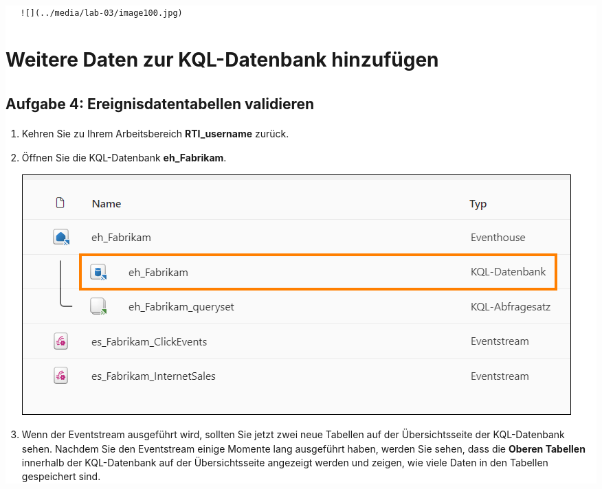        ![](../media/lab-03/image100.jpg)
 
# Weitere Daten zur KQL-Datenbank hinzufügen
## Aufgabe 4: Ereignisdatentabellen validieren

1.	Kehren Sie zu Ihrem Arbeitsbereich **RTI_username** zurück.

2.	Öffnen Sie die KQL-Datenbank **eh_Fabrikam**.

    ![](../media/lab-03/image102.png)

3.	Wenn der Eventstream ausgeführt wird, sollten Sie jetzt zwei neue Tabellen auf der Übersichtsseite der KQL-Datenbank sehen. Nachdem Sie den Eventstream einige Momente lang ausgeführt haben, werden Sie sehen, dass die **Oberen Tabellen** innerhalb der KQL-Datenbank auf der Übersichtsseite angezeigt werden und zeigen, wie viele Daten in den Tabellen gespeichert sind.
